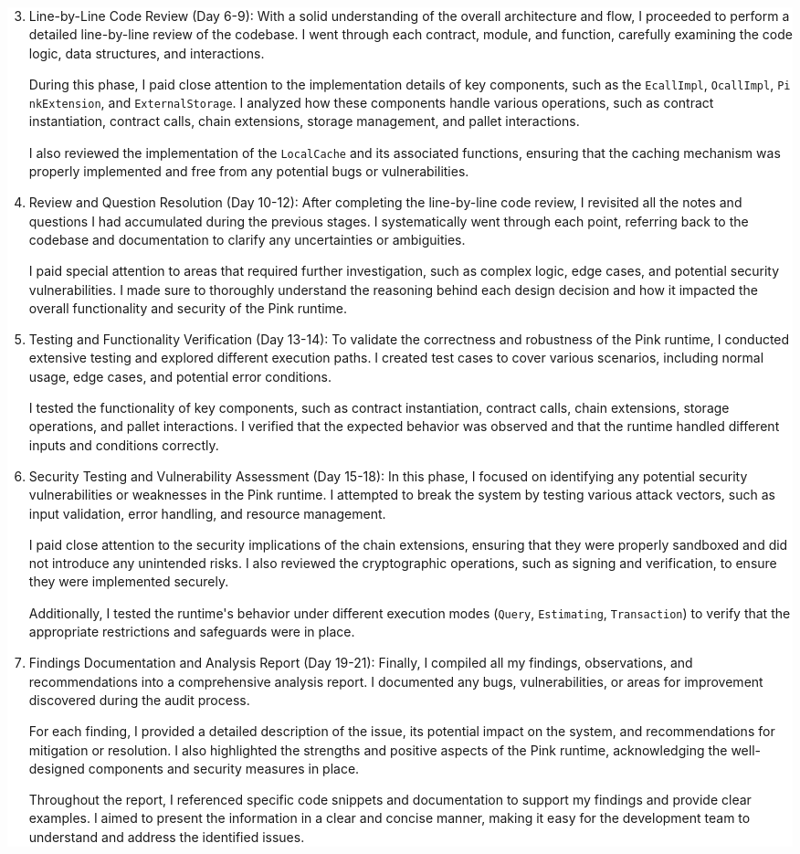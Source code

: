 3. Line-by-Line Code Review (Day 6-9):
   With a solid understanding of the overall architecture and flow, I proceeded to perform a detailed line-by-line review of the codebase. I went through each contract, module, and function, carefully examining the code logic, data structures, and interactions.

   During this phase, I paid close attention to the implementation details of key components, such as the `EcallImpl`, `OcallImpl`, `PinkExtension`, and `ExternalStorage`. I analyzed how these components handle various operations, such as contract instantiation, contract calls, chain extensions, storage management, and pallet interactions.

   I also reviewed the implementation of the `LocalCache` and its associated functions, ensuring that the caching mechanism was properly implemented and free from any potential bugs or vulnerabilities.

4. Review and Question Resolution (Day 10-12):
   After completing the line-by-line code review, I revisited all the notes and questions I had accumulated during the previous stages. I systematically went through each point, referring back to the codebase and documentation to clarify any uncertainties or ambiguities.

   I paid special attention to areas that required further investigation, such as complex logic, edge cases, and potential security vulnerabilities. I made sure to thoroughly understand the reasoning behind each design decision and how it impacted the overall functionality and security of the Pink runtime.

5. Testing and Functionality Verification (Day 13-14):
   To validate the correctness and robustness of the Pink runtime, I conducted extensive testing and explored different execution paths. I created test cases to cover various scenarios, including normal usage, edge cases, and potential error conditions.

   I tested the functionality of key components, such as contract instantiation, contract calls, chain extensions, storage operations, and pallet interactions. I verified that the expected behavior was observed and that the runtime handled different inputs and conditions correctly.

6. Security Testing and Vulnerability Assessment (Day 15-18):
   In this phase, I focused on identifying any potential security vulnerabilities or weaknesses in the Pink runtime. I attempted to break the system by testing various attack vectors, such as input validation, error handling, and resource management.

   I paid close attention to the security implications of the chain extensions, ensuring that they were properly sandboxed and did not introduce any unintended risks. I also reviewed the cryptographic operations, such as signing and verification, to ensure they were implemented securely.

   Additionally, I tested the runtime's behavior under different execution modes (`Query`, `Estimating`, `Transaction`) to verify that the appropriate restrictions and safeguards were in place.

7. Findings Documentation and Analysis Report (Day 19-21):
   Finally, I compiled all my findings, observations, and recommendations into a comprehensive analysis report. I documented any bugs, vulnerabilities, or areas for improvement discovered during the audit process.

   For each finding, I provided a detailed description of the issue, its potential impact on the system, and recommendations for mitigation or resolution. I also highlighted the strengths and positive aspects of the Pink runtime, acknowledging the well-designed components and security measures in place.

   Throughout the report, I referenced specific code snippets and documentation to support my findings and provide clear examples. I aimed to present the information in a clear and concise manner, making it easy for the development team to understand and address the identified issues.
